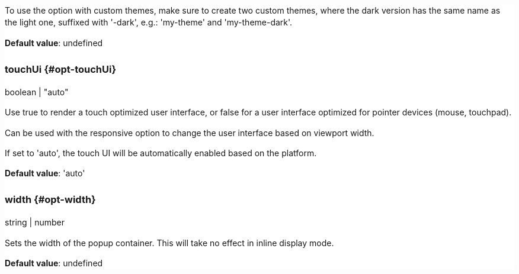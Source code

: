 To use the option with custom themes, make sure to create two custom themes, where the dark version has the same name as the light one,
suffixed with &#039;-dark&#039;, e.g.: &#039;my-theme&#039; and &#039;my-theme-dark&#039;.

**Default value**: undefined
### touchUi {#opt-touchUi}

boolean &#124; "auto"

Use true to render a touch optimized user interface, or false for a user interface optimized for pointer devices (mouse, touchpad).

Can be used with the responsive option to change the user interface based on viewport width.

If set to &#039;auto&#039;, the touch UI will be automatically enabled based on the platform.

**Default value**: 'auto'
### width {#opt-width}

string &#124; number

Sets the width of the popup container. This will take no effect in inline display mode.

**Default value**: undefined